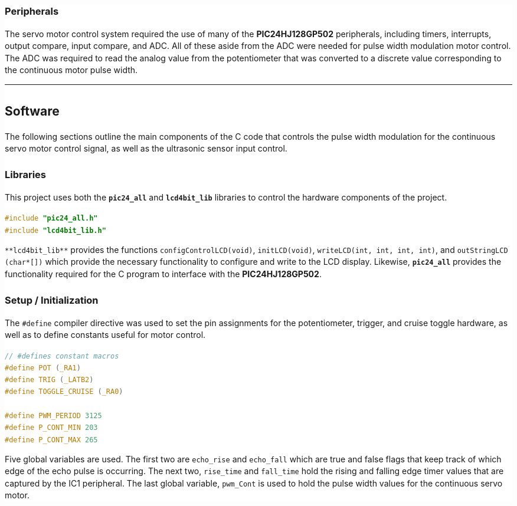 ### Peripherals

The servo motor control system required the use of many of the **PIC24HJ128GP502** peripherals, including timers, interrupts, output compare, input compare, and ADC. All of these aside from the ADC were needed for pulse width modulation motor control. The ADC was required to read the analog value from the potentiometer that was converted to a discrete value corresponding to the continuous motor pulse width. 

 

---

## Software

The following sections outline the main components of the C code that controls the pulse width modulation for the continuous servo motor control signal, as well as the ultrasonic sensor input control.

### Libraries

This project uses both the **`pic24_all`** and **`lcd4bit_lib`** libraries to control the hardware components of the project. 

```c
#include "pic24_all.h"
#include "lcd4bit_lib.h"
```

`**lcd4bit_lib**` provides the functions `configControlLCD(void)`, `initLCD(void)`, `writeLCD(int, int, int, int)`, and `outStringLCD(char*[])` which provide the necessary functionality to  configure and write to the LCD display. Likewise, **`pic24_all`** provides the functionality required for the C program to interface with the **PIC24HJ128GP502**. 

### Setup / Initialization

 The `#define` compiler directive was used to set the pin assignments for the potentiometer, trigger, and cruise toggle hardware, as well as to define constants useful for motor control.

```c
// #defines constant macros
#define POT (_RA1)
#define TRIG (_LATB2) 
#define TOGGLE_CRUISE (_RA0)

#define PWM_PERIOD 3125
#define P_CONT_MIN 203
#define P_CONT_MAX 265
```

Five global variables are used. The first two are `echo_rise` and `echo_fall` which are true and false flags that keep track of which edge of the echo pulse is occurring. The next two, `rise_time` and `fall_time` hold the rising and falling edge timer values that are captured by the IC1 peripheral. The last global variable, `pwm_Cont` is used to hold the pulse width values for the continuous servo motor.
